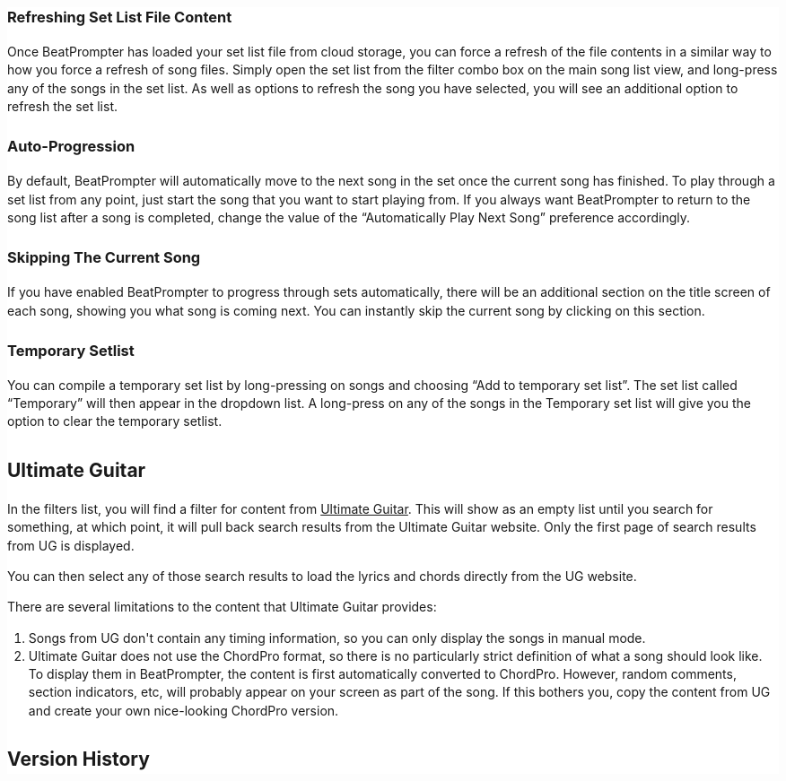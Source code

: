 ### Refreshing Set List File Content

Once BeatPrompter has loaded your set list file from cloud storage, you can force a refresh of the
file contents in a similar way to how you force a refresh of song files. Simply open the set list
from the filter combo box on the main song list view, and long-press any of the songs in the set
list. As well as options to refresh the song you have selected, you will see an additional option to
refresh the set list.

### Auto-Progression

By default, BeatPrompter will automatically move to the next song in the set once the current song
has finished. To play through a set list from any point, just start the song that you want to start
playing from. If you always want BeatPrompter to return to the song list after a song is completed,
change the value of the “Automatically Play Next Song” preference accordingly.

### Skipping The Current Song

If you have enabled BeatPrompter to progress through sets automatically, there will be an additional
section on the title screen of each song, showing you what song is coming next. You can instantly
skip the current song by clicking on this section.

### Temporary Setlist

You can compile a temporary set list by long-pressing on songs and choosing “Add to temporary set
list”. The set list called “Temporary” will then appear in the dropdown list. A long-press on any of
the songs in the Temporary set list will give you the option to clear the temporary setlist.

## Ultimate Guitar

In the filters list, you will find a filter for content
from [Ultimate Guitar](https://www.ultimate-guitar.com).
This will show as an empty list until you search for something, at which point, it will pull back
search results from the Ultimate Guitar website. Only the first page of search results from UG is
displayed.

You can then select any of those search results to load the lyrics and chords directly from the
UG website.

There are several limitations to the content that Ultimate Guitar provides:

1) Songs from UG don't contain any timing information, so you can only display the songs in
	 manual mode.
2) Ultimate Guitar does not use the ChordPro format, so there is no particularly strict
	 definition of what a song should look like. To display them in BeatPrompter, the content is first
	 automatically converted to ChordPro. However, random comments, section indicators, etc, will
	 probably appear on your screen as part of the song. If this bothers you, copy the content from
	 UG and create your own nice-looking ChordPro version.

## Version History
